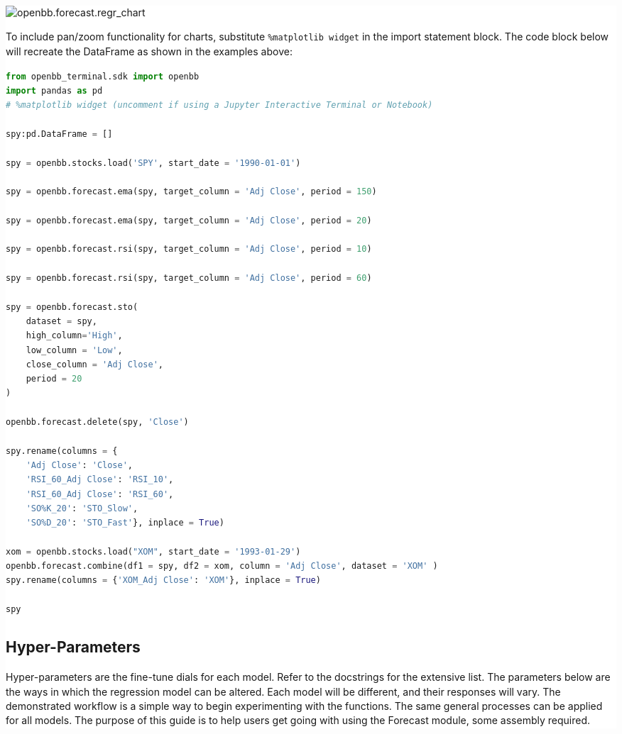 ![openbb.forecast.regr_chart](https://user-images.githubusercontent.com/85772166/203897681-e2bfb592-c832-477a-8f24-2604e5ed8254.png "openbb.forecast.regr_chart")

To include pan/zoom functionality for charts, substitute `%matplotlib widget` in the import statement block. The code block below will recreate the DataFrame as shown in the examples above:

```python
from openbb_terminal.sdk import openbb
import pandas as pd
# %matplotlib widget (uncomment if using a Jupyter Interactive Terminal or Notebook)

spy:pd.DataFrame = []

spy = openbb.stocks.load('SPY', start_date = '1990-01-01')

spy = openbb.forecast.ema(spy, target_column = 'Adj Close', period = 150)

spy = openbb.forecast.ema(spy, target_column = 'Adj Close', period = 20)

spy = openbb.forecast.rsi(spy, target_column = 'Adj Close', period = 10)

spy = openbb.forecast.rsi(spy, target_column = 'Adj Close', period = 60)

spy = openbb.forecast.sto(
    dataset = spy, 
    high_column='High', 
    low_column = 'Low', 
    close_column = 'Adj Close', 
    period = 20
)

openbb.forecast.delete(spy, 'Close')

spy.rename(columns = {
    'Adj Close': 'Close',
    'RSI_60_Adj Close': 'RSI_10',
    'RSI_60_Adj Close': 'RSI_60',
    'SO%K_20': 'STO_Slow',
    'SO%D_20': 'STO_Fast'}, inplace = True)

xom = openbb.stocks.load("XOM", start_date = '1993-01-29')
openbb.forecast.combine(df1 = spy, df2 = xom, column = 'Adj Close', dataset = 'XOM' )
spy.rename(columns = {'XOM_Adj Close': 'XOM'}, inplace = True)

spy
```

## Hyper-Parameters

Hyper-parameters are the fine-tune dials for each model. Refer to the docstrings for the extensive list. The parameters below are the ways in which the regression model can be altered. Each model will be different, and their responses will vary. The demonstrated workflow is a simple way to begin experimenting with the functions. The same general processes can be applied for all models. The purpose of this guide is to help users get going with using the Forecast module, some assembly required.
